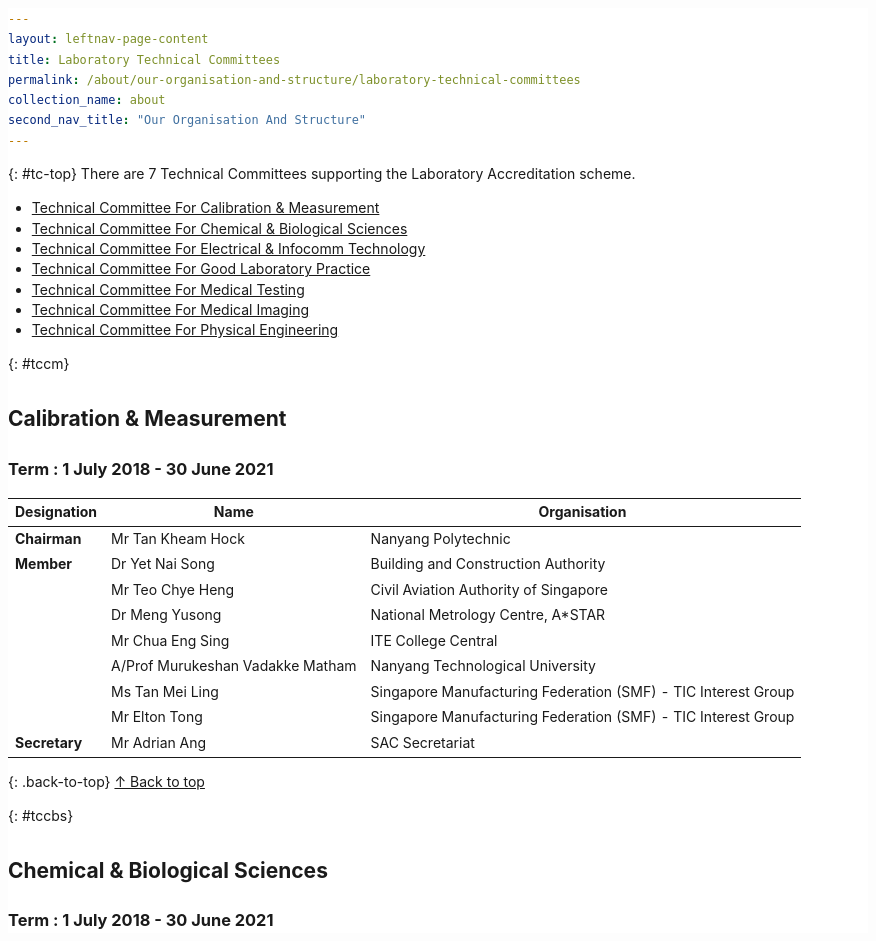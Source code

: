 ```yaml
---
layout: leftnav-page-content
title: Laboratory Technical Committees
permalink: /about/our-organisation-and-structure/laboratory-technical-committees
collection_name: about
second_nav_title: "Our Organisation And Structure"
---
```


{: #tc-top}
There are 7 Technical Committees supporting the Laboratory Accreditation scheme.

* [Technical Committee For Calibration & Measurement](#tccm)
* [Technical Committee For Chemical & Biological Sciences](#tccbs)
* [Technical Committee For Electrical & Infocomm Technology](#tceit)
* [Technical Committee For Good Laboratory Practice](#tcglp)
* [Technical Committee For Medical Testing](#tcmt)
* [Technical Committee For Medical Imaging](#tcmi)
* [Technical Committee For Physical Engineering](#tcpe)

{: #tccm}
## Calibration & Measurement
### Term : 1 July 2018 - 30 June 2021

| Designation | Name | Organisation |
|-|-|-|
| **Chairman** | Mr Tan Kheam Hock | Nanyang Polytechnic |
| **Member** | Dr Yet Nai Song | Building and Construction Authority |
| | Mr Teo Chye Heng | Civil Aviation Authority of Singapore |
| | Dr Meng Yusong | National Metrology Centre, A*STAR |
| | Mr Chua Eng Sing | ITE College Central |
| | A/Prof Murukeshan Vadakke Matham | Nanyang Technological University |
| | Ms Tan Mei Ling | Singapore Manufacturing Federation (SMF) - TIC Interest Group |
| | Mr Elton Tong | Singapore Manufacturing Federation (SMF) - TIC Interest Group |
| **Secretary** | Mr Adrian Ang | SAC Secretariat |

{: .back-to-top}
[↑ Back to top](#tc-top)

{: #tccbs}
## Chemical & Biological Sciences
### Term : 1 July 2018 - 30 June 2021
